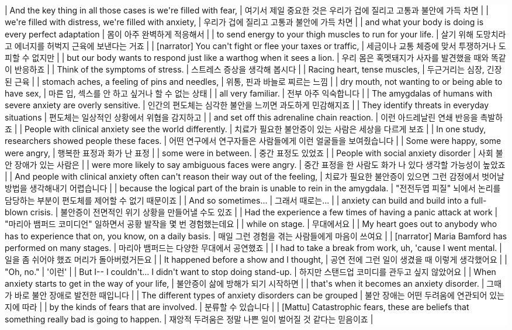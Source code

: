| And the key thing in all those cases is we're filled with fear, | ‎여기서 제일 중요한 것은 ‎우리가 겁에 질리고 ‎고통과 불안에 가득 차면 |
| we're filled with distress, we're filled with anxiety,       | ‎우리가 겁에 질리고 ‎고통과 불안에 가득 차면                   |
| and what your body is doing is every perfect adaptation      | ‎몸이 아주 완벽하게 적응해서                                  |
| to send energy to your thigh muscles to run for your life.   | ‎살기 위해 도망치라고 에너지를 ‎허벅지 근육에 보낸다는 거죠    |
| [narrator] You can't fight or flee your taxes or traffic,    | ‎세금이나 교통 체증에 ‎맞서 투쟁하거나 도피할 수 없지만        |
| but our body wants to respond just like a warthog when it sees a lion. | ‎우리 몸은 혹멧돼지가 사자를 ‎발견했을 때와 똑같이 반응하죠    |
| Think of the symptoms of stress.                             | ‎스트레스 증상을 생각해 봅시다                                |
| Racing heart, tense muscles,                                 | ‎두근거리는 심장, 긴장된 근육                                 |
| stomach aches, a feeling of pins and needles,                | ‎위통, 핀과 바늘로 찌르는 느낌                                |
| dry mouth, not wanting to or being able to have sex,         | ‎마른 입, 섹스를 안 하고 싶거나 ‎할 수 없는 상태               |
| all very familiar.                                           | ‎전부 아주 익숙합니다                                         |
| The amygdalas of humans with severe anxiety are overly sensitive. | ‎인간의 편도체는 심각한 불안을 ‎느끼면 과도하게 민감해지죠     |
| They identify threats in everyday situations                 | ‎편도체는 일상적인 상황에서 ‎위협을 감지하고                   |
| and set off this adrenaline chain reaction.                  | ‎이런 아드레날린 ‎연쇄 반응을 촉발하죠                         |
| People with clinical anxiety see the world differently.      | ‎치료가 필요한 불안증이 ‎있는 사람은 세상을 다르게 보죠        |
| In one study, researchers showed people these faces.         | ‎어떤 연구에서 ‎연구자들은 사람들에게 ‎이런 얼굴들을 보여줬습니다 |
| Some were happy, some were angry,                            | ‎행복한 표정과 화가 난 표정                                   |
| some were in between.                                        | ‎중간 표정도 있었죠                                           |
| People with social anxiety disorder                          | ‎사회 불안 장애가 있는 사람은                                 |
| were more likely to say ambiguous faces were angry.          | ‎중간 표정을 한 사람도 화가 ‎나 있다 생각할 가능성이 높았죠    |
| And people with clinical anxiety often can't reason their way out of the feeling, | ‎치료가 필요한 불안증이 있으면 ‎그런 감정에서 벗어날 방법을 ‎생각해내기 어렵습니다 |
| because the logical part of the brain is unable to rein in the amygdala. | ‎"전전두엽 피질" ‎뇌에서 논리를 담당하는 부분이 ‎편도체를 제어할 수 없기 때문이죠 |
| And so sometimes...                                          | ‎그래서 때로는...                                             |
| anxiety can build and build into a full-blown crisis.        | ‎불안증이 전면적인 ‎위기 상황을 만들어낼 수도 있죠             |
| Had the experience a few times of having a panic attack at work | ‎"마리아 뱀퍼드 ‎코미디언" ‎일하면서 공황 발작을 ‎몇 번 경험했는데요 |
| while on stage.                                              | ‎무대에서요                                                   |
| My heart goes out to anybody who has to experience that on, you know, on a daily basis. | ‎매일 그런 경험을 겪는 ‎사람들에게 마음이 쓰여요               |
| [narrator] Maria Bamford has performed on many stages.       | ‎마리아 뱀퍼드는 ‎다양한 무대에서 공연했죠                     |
| I had to take a break from work, uh, 'cause I went mental.   | ‎일을 좀 쉬어야 했죠 ‎머리가 돌아버렸거든요                    |
| It happened before a show and I thought,                     | ‎공연 전에 그런 일이 생겼을 때 ‎이렇게 생각했어요              |
| "Oh, no."                                                    | ‎'이런'                                                       |
| But I-- I couldn't... I didn't want to stop doing stand-up.  | ‎하지만 스탠드업 코미디를 ‎관두고 싶지 않았어요                |
| When anxiety starts to get in the way of your life,          | ‎불안증이 삶에 ‎방해가 되기 시작하면                           |
| that's when it becomes an anxiety disorder.                  | ‎그때가 바로 불안 장애로 ‎발전한 때입니다                      |
| The different types of anxiety disorders can be grouped      | ‎불안 장애는 어떤 두려움에 ‎연관되어 있는지에 따라             |
| by the kinds of fears that are involved.                     | ‎분류할 수 있습니다                                           |
| [Mattu] Catastrophic fears, these are beliefs that something really bad is going to happen. | ‎재앙적 두려움은 정말 나쁜 일이 ‎벌어질 것 같다는 믿음이죠     |
